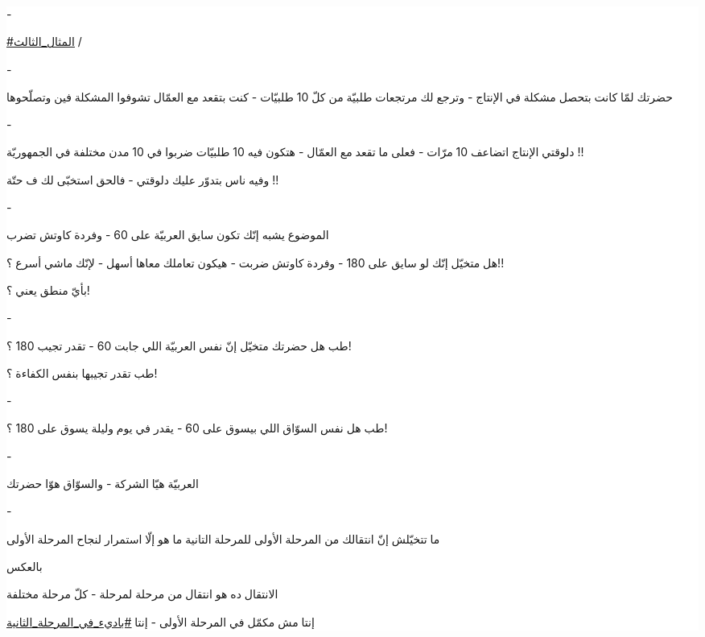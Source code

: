 \-

[<u>\#المثال_الثالث</u>](https://www.facebook.com/hashtag/%D8%A7%D9%84%D9%85%D8%AB%D8%A7%D9%84_%D8%A7%D9%84%D8%AB%D8%A7%D9%84%D8%AB?__eep__=6&__cft__%5b0%5d=AZW2k3lQn3PIAnE4YLYT_MUfM0tefBLNfIpKI1ax3_PEaNKM38SIfZe2RoLV9ggPHuaiJtL2g5woz6QOp0dqEHgO8apY0JieIgJkJkP_L1i6RR3_KY496DO2ULxBja22PRG8rFLuHXQMqiVQKi34uTcW7VCava5y6565vlgE1eLBBWLQVkmaajG7J2drZjdF6IM&__tn__=*NK-R)
/

\-

حضرتك لمّا كانت بتحصل مشكلة في الإنتاج - وترجع لك مرتجعات
طلبيّة من كلّ 10 طلبيّات - كنت بتقعد مع العمّال تشوفوا المشكلة فين
وتصلّحوها

\-

دلوقتي الإنتاج اتضاعف 10 مرّات - فعلى ما تقعد مع العمّال -
هتكون فيه 10 طلبيّات ضربوا في 10 مدن مختلفة في الجمهوريّة !!

وفيه ناس بتدوّر عليك دلوقتي - فالحق استخبّى لك ف
حتّة !!

\-

الموضوع يشبه إنّك تكون سايق العربيّة على 60 - وفردة كاوتش
تضرب

هل متخيّل إنّك لو سايق على 180 - وفردة كاوتش ضربت - هيكون
تعاملك معاها أسهل - لإنّك ماشي أسرع ؟!!

بأيّ منطق يعني ؟!

\-

طب هل حضرتك متخيّل إنّ نفس العربيّة اللي جابت 60 - تقدر
تجيب 180 ؟!

طب تقدر تجيبها بنفس الكفاءة ؟!

\-

طب هل نفس السوّاق اللي بيسوق على 60 - يقدر في يوم وليلة
يسوق على 180 ؟!

\-

العربيّة هيّا الشركة - والسوّاق هوّا حضرتك

\-

ما تتخيّلش إنّ انتقالك من المرحلة الأولى للمرحلة التانية
ما هو إلّا استمرار لنجاح المرحلة الأولى

بالعكس

الانتقال ده هو انتقال من مرحلة لمرحلة - كلّ مرحلة
مختلفة

إنتا مش مكمّل في المرحلة الأولى - إنتا
[<u>\#باديء_في_المرحلة_الثانية</u>](https://www.facebook.com/hashtag/%D8%A8%D8%A7%D8%AF%D9%8A%D8%A1_%D9%81%D9%8A_%D8%A7%D9%84%D9%85%D8%B1%D8%AD%D9%84%D8%A9_%D8%A7%D9%84%D8%AB%D8%A7%D9%86%D9%8A%D8%A9?__eep__=6&__cft__%5b0%5d=AZW2k3lQn3PIAnE4YLYT_MUfM0tefBLNfIpKI1ax3_PEaNKM38SIfZe2RoLV9ggPHuaiJtL2g5woz6QOp0dqEHgO8apY0JieIgJkJkP_L1i6RR3_KY496DO2ULxBja22PRG8rFLuHXQMqiVQKi34uTcW7VCava5y6565vlgE1eLBBWLQVkmaajG7J2drZjdF6IM&__tn__=*NK-R)
